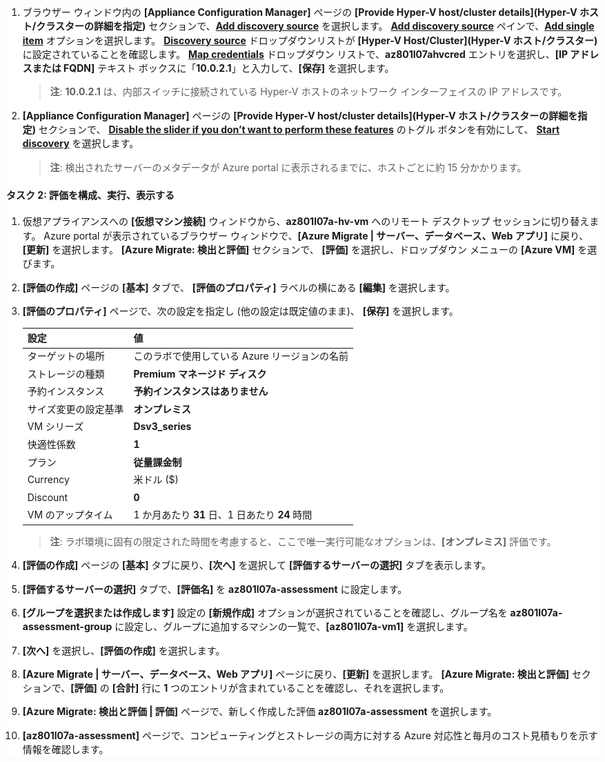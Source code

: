1. ブラウザー ウィンドウ内の **[Appliance Configuration Manager]** ページの **[Provide Hyper-V host/cluster details](Hyper-V ホスト/クラスターの詳細を指定)** セクションで、**[Add discovery source](検出ソースの追加)** を選択します。 **[Add discovery source](検出ソースの追加)** ペインで、**[Add single item](単一項目の追加)** オプションを選択します。 **[Discovery source](検出ソース)** ドロップダウンリストが **[Hyper-V Host/Cluster](Hyper-V ホスト/クラスター)** に設定されていることを確認します。 **[Map credentials](資格情報のマップ)** ドロップダウン リストで、**az801l07ahvcred** エントリを選択し、**[IP アドレスまたは FQDN]** テキスト ボックスに「**10.0.2.1**」と入力して、**[保存]** を選択します。

   >**注**: **10.0.2.1** は、内部スイッチに接続されている Hyper-V ホストのネットワーク インターフェイスの IP アドレスです。

1. **[Appliance Configuration Manager]** ページの **[Provide Hyper-V host/cluster details](Hyper-V ホスト/クラスターの詳細を指定)** セクションで、 **[Disable the slider if you don’t want to perform these features](これらの機能を実行しない場合はスライダーを無効にする)** のトグル ボタンを有効にして、 **[Start discovery](検出の開始)** を選択します。

   >**注**: 検出されたサーバーのメタデータが Azure portal に表示されるまでに、ホストごとに約 15 分かかります。

#### <a name="task-2-configure-run-and-view-an-assessment"></a>タスク 2: 評価を構成、実行、表示する

1. 仮想アプライアンスへの **[仮想マシン接続]** ウィンドウから、**az801l07a-hv-vm** へのリモート デスクトップ セッションに切り替えます。 Azure portal が表示されているブラウザー ウィンドウで、**[Azure Migrate | サーバー、データベース、Web アプリ]** に戻り、**[更新]** を選択します。 **[Azure Migrate: 検出と評価]** セクションで、 **[評価]** を選択し、ドロップダウン メニューの **[Azure VM]** を選びます。
1. **[評価の作成]** ページの **[基本]** タブで、 **[評価のプロパティ]** ラベルの横にある **[編集]** を選択します。   
1. **[評価のプロパティ]** ページで、次の設定を指定し (他の設定は既定値のまま)、 **[保存]** を選択します。

   | 設定 | 値 | 
   | --- | --- |
   | ターゲットの場所 | このラボで使用している Azure リージョンの名前 |
   | ストレージの種類 | **Premium マネージド ディスク** |
   | 予約インスタンス | **予約インスタンスはありません** |
   | サイズ変更の設定基準 | **オンプレミス** |
   | VM シリーズ | **Dsv3_series** |
   | 快適性係数 | **1** |
   | プラン | **従量課金制** |
   | Currency | 米ドル ($) | 
   | Discount | **0** |
   | VM のアップタイム | 1 か月あたり **31** 日、1 日あたり **24** 時間 | 

   >**注**: ラボ環境に固有の限定された時間を考慮すると、ここで唯一実行可能なオプションは、**[オンプレミス]** 評価です。 

1. **[評価の作成]** ページの **[基本]** タブに戻り、**[次へ]** を選択して **[評価するサーバーの選択]** タブを表示します。
1. **[評価するサーバーの選択]** タブで、**[評価名]** を **az801l07a-assessment** に設定します。
1. **[グループを選択または作成します]** 設定の **[新規作成]** オプションが選択されていることを確認し、グループ名を **az801l07a-assessment-group** に設定し、グループに追加するマシンの一覧で、**[az801l07a-vm1]** を選択します。
1. **[次へ]** を選択し、**[評価の作成]** を選択します。 
1. **[Azure Migrate \| サーバー、データベース、Web アプリ]** ページに戻り、**[更新]** を選択します。 **[Azure Migrate: 検出と評価]** セクションで、**[評価]** の **[合計]** 行に **1** つのエントリが含まれていることを確認し、それを選択します。
1. **[Azure Migrate: 検出と評価 \| 評価]** ページで、新しく作成した評価 **az801l07a-assessment** を選択します。 
1. **[az801l07a-assessment]** ページで、コンピューティングとストレージの両方に対する Azure 対応性と毎月のコスト見積もりを示す情報を確認します。 
